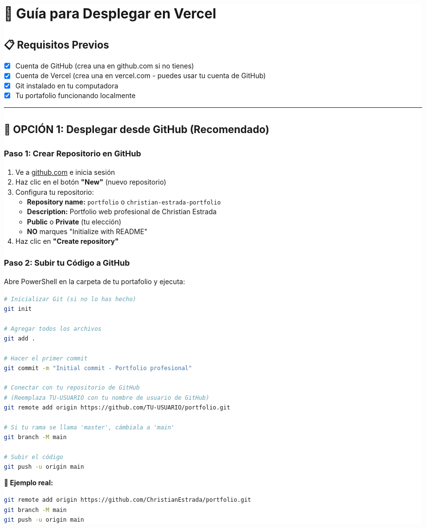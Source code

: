 # 🚀 Guía para Desplegar en Vercel

## 📋 Requisitos Previos

- [x] Cuenta de GitHub (crea una en github.com si no tienes)
- [x] Cuenta de Vercel (crea una en vercel.com - puedes usar tu cuenta de GitHub)
- [x] Git instalado en tu computadora
- [x] Tu portafolio funcionando localmente

---

## 🎯 OPCIÓN 1: Desplegar desde GitHub (Recomendado)

### Paso 1: Crear Repositorio en GitHub

1. Ve a [github.com](https://github.com) e inicia sesión
2. Haz clic en el botón **"New"** (nuevo repositorio)
3. Configura tu repositorio:
   - **Repository name:** `portfolio` o `christian-estrada-portfolio`
   - **Description:** Portfolio web profesional de Christian Estrada
   - **Public** o **Private** (tu elección)
   - **NO** marques "Initialize with README"
4. Haz clic en **"Create repository"**

### Paso 2: Subir tu Código a GitHub

Abre PowerShell en la carpeta de tu portafolio y ejecuta:

```bash
# Inicializar Git (si no lo has hecho)
git init

# Agregar todos los archivos
git add .

# Hacer el primer commit
git commit -m "Initial commit - Portfolio profesional"

# Conectar con tu repositorio de GitHub
# (Reemplaza TU-USUARIO con tu nombre de usuario de GitHub)
git remote add origin https://github.com/TU-USUARIO/portfolio.git

# Si tu rama se llama 'master', cámbiala a 'main'
git branch -M main

# Subir el código
git push -u origin main
```

**📝 Ejemplo real:**
```bash
git remote add origin https://github.com/ChristianEstrada/portfolio.git
git branch -M main
git push -u origin main
```
